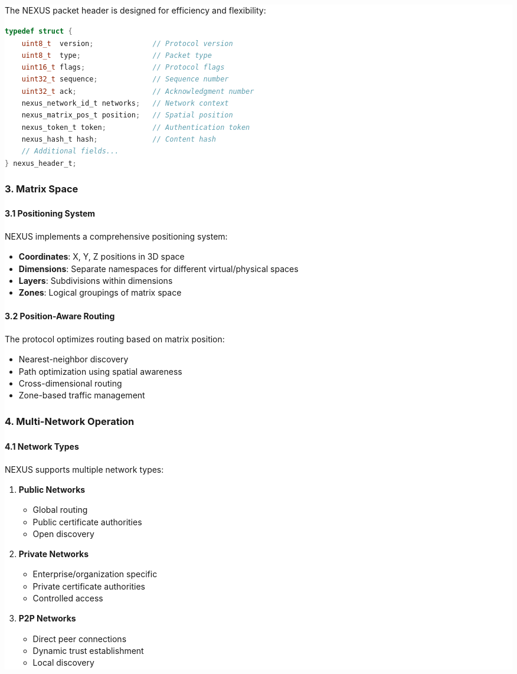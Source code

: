 The NEXUS packet header is designed for efficiency and flexibility:

```c
typedef struct {
    uint8_t  version;              // Protocol version
    uint8_t  type;                 // Packet type
    uint16_t flags;                // Protocol flags
    uint32_t sequence;             // Sequence number
    uint32_t ack;                  // Acknowledgment number
    nexus_network_id_t networks;   // Network context
    nexus_matrix_pos_t position;   // Spatial position
    nexus_token_t token;           // Authentication token
    nexus_hash_t hash;             // Content hash
    // Additional fields...
} nexus_header_t;
```

### 3. Matrix Space

#### 3.1 Positioning System

NEXUS implements a comprehensive positioning system:

- **Coordinates**: X, Y, Z positions in 3D space
- **Dimensions**: Separate namespaces for different virtual/physical spaces
- **Layers**: Subdivisions within dimensions
- **Zones**: Logical groupings of matrix space

#### 3.2 Position-Aware Routing

The protocol optimizes routing based on matrix position:
- Nearest-neighbor discovery
- Path optimization using spatial awareness
- Cross-dimensional routing
- Zone-based traffic management

### 4. Multi-Network Operation

#### 4.1 Network Types

NEXUS supports multiple network types:

1. **Public Networks**
   - Global routing
   - Public certificate authorities
   - Open discovery

2. **Private Networks**
   - Enterprise/organization specific
   - Private certificate authorities
   - Controlled access

3. **P2P Networks**
   - Direct peer connections
   - Dynamic trust establishment
   - Local discovery
